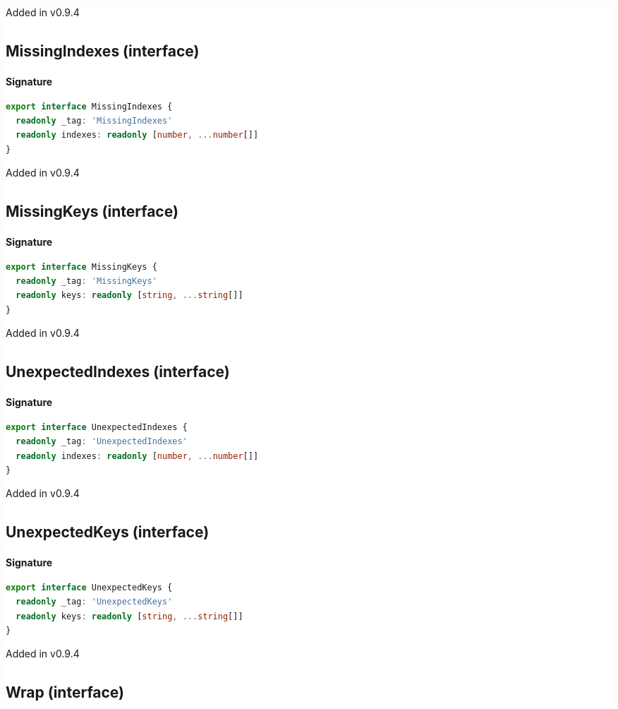 Added in v0.9.4

## MissingIndexes (interface)

**Signature**

```ts
export interface MissingIndexes {
  readonly _tag: 'MissingIndexes'
  readonly indexes: readonly [number, ...number[]]
}
```

Added in v0.9.4

## MissingKeys (interface)

**Signature**

```ts
export interface MissingKeys {
  readonly _tag: 'MissingKeys'
  readonly keys: readonly [string, ...string[]]
}
```

Added in v0.9.4

## UnexpectedIndexes (interface)

**Signature**

```ts
export interface UnexpectedIndexes {
  readonly _tag: 'UnexpectedIndexes'
  readonly indexes: readonly [number, ...number[]]
}
```

Added in v0.9.4

## UnexpectedKeys (interface)

**Signature**

```ts
export interface UnexpectedKeys {
  readonly _tag: 'UnexpectedKeys'
  readonly keys: readonly [string, ...string[]]
}
```

Added in v0.9.4

## Wrap (interface)
